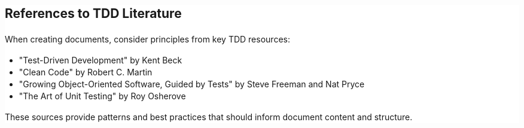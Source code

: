 ## References to TDD Literature

When creating documents, consider principles from key TDD resources:

- "Test-Driven Development" by Kent Beck
- "Clean Code" by Robert C. Martin
- "Growing Object-Oriented Software, Guided by Tests" by Steve Freeman and Nat Pryce
- "The Art of Unit Testing" by Roy Osherove

These sources provide patterns and best practices that should inform document content and structure.